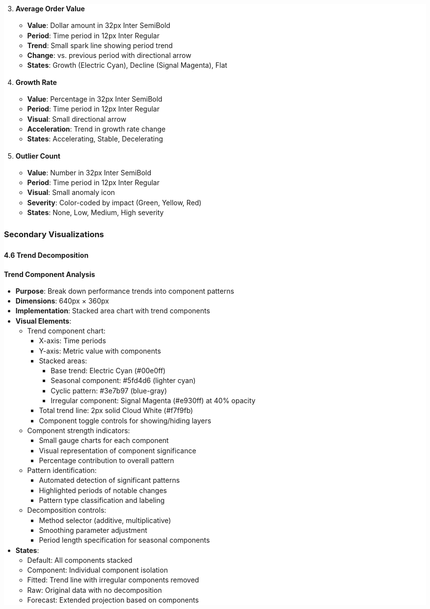 3. **Average Order Value**
   - **Value**: Dollar amount in 32px Inter SemiBold
   - **Period**: Time period in 12px Inter Regular
   - **Trend**: Small spark line showing period trend
   - **Change**: vs. previous period with directional arrow
   - **States**: Growth (Electric Cyan), Decline (Signal Magenta), Flat

4. **Growth Rate**
   - **Value**: Percentage in 32px Inter SemiBold
   - **Period**: Time period in 12px Inter Regular
   - **Visual**: Small directional arrow
   - **Acceleration**: Trend in growth rate change
   - **States**: Accelerating, Stable, Decelerating

5. **Outlier Count**
   - **Value**: Number in 32px Inter SemiBold
   - **Period**: Time period in 12px Inter Regular
   - **Visual**: Small anomaly icon
   - **Severity**: Color-coded by impact (Green, Yellow, Red)
   - **States**: None, Low, Medium, High severity

### Secondary Visualizations

#### 4.6 Trend Decomposition

**Trend Component Analysis**
- **Purpose**: Break down performance trends into component patterns
- **Dimensions**: 640px × 360px
- **Implementation**: Stacked area chart with trend components
- **Visual Elements**:
  - Trend component chart:
    - X-axis: Time periods
    - Y-axis: Metric value with components
    - Stacked areas:
      - Base trend: Electric Cyan (#00e0ff)
      - Seasonal component: #5fd4d6 (lighter cyan)
      - Cyclic pattern: #3e7b97 (blue-gray)
      - Irregular component: Signal Magenta (#e930ff) at 40% opacity
    - Total trend line: 2px solid Cloud White (#f7f9fb)
    - Component toggle controls for showing/hiding layers
  - Component strength indicators:
    - Small gauge charts for each component
    - Visual representation of component significance
    - Percentage contribution to overall pattern
  - Pattern identification:
    - Automated detection of significant patterns
    - Highlighted periods of notable changes
    - Pattern type classification and labeling
  - Decomposition controls:
    - Method selector (additive, multiplicative)
    - Smoothing parameter adjustment
    - Period length specification for seasonal components
- **States**:
  - Default: All components stacked
  - Component: Individual component isolation
  - Fitted: Trend line with irregular components removed
  - Raw: Original data with no decomposition
  - Forecast: Extended projection based on components
